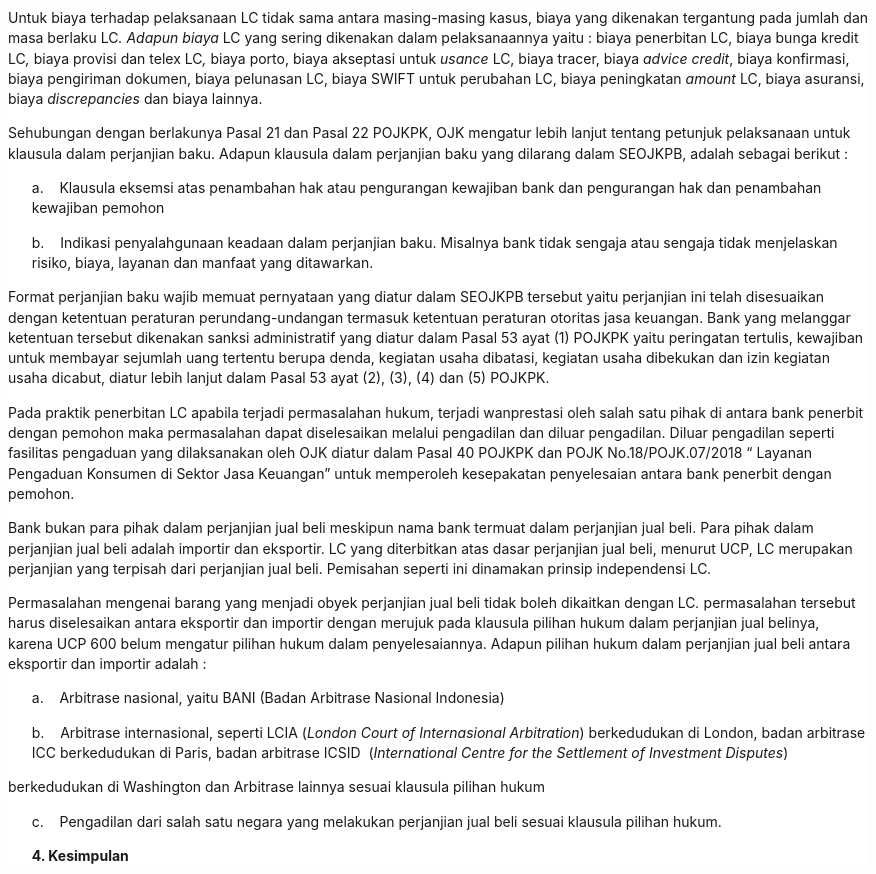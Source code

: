 <p><span class="font3">Untuk biaya terhadap pelaksanaan LC tidak sama antara masing-masing kasus, biaya yang dikenakan tergantung pada jumlah dan masa berlaku LC</span><span class="font3" style="font-style:italic;">. Adapun biaya</span><span class="font3"> LC yang sering dikenakan dalam pelaksanaannya yaitu : biaya penerbitan LC, biaya bunga kredit LC</span><span class="font3" style="font-style:italic;">,</span><span class="font3"> biaya provisi dan telex LC</span><span class="font3" style="font-style:italic;">,</span><span class="font3"> biaya porto, biaya akseptasi untuk </span><span class="font3" style="font-style:italic;">usance</span><span class="font3"> LC, biaya tracer, biaya </span><span class="font3" style="font-style:italic;">advice credit</span><span class="font3">, biaya konfirmasi, biaya pengiriman dokumen, biaya pelunasan LC, biaya SWIFT untuk perubahan LC, biaya peningkatan </span><span class="font3" style="font-style:italic;">amount</span><span class="font3"> LC, biaya asuransi, biaya </span><span class="font3" style="font-style:italic;">discrepancies</span><span class="font3"> dan biaya lainnya.</span></p>
<p><span class="font3">Sehubungan dengan berlakunya Pasal 21 dan Pasal 22 POJKPK, OJK mengatur lebih lanjut tentang petunjuk pelaksanaan untuk klausula dalam perjanjian baku. Adapun klausula dalam perjanjian baku yang dilarang dalam SEOJKPB, adalah sebagai berikut :</span></p>
<ul style="list-style:none;"><li>
<p><span class="font3">a. &nbsp;&nbsp;&nbsp;Klausula eksemsi atas penambahan hak atau pengurangan kewajiban bank dan pengurangan hak dan penambahan kewajiban pemohon</span></p></li>
<li>
<p><span class="font3">b. &nbsp;&nbsp;&nbsp;Indikasi penyalahgunaan keadaan dalam perjanjian baku. Misalnya bank tidak sengaja atau sengaja tidak menjelaskan risiko, biaya, layanan dan manfaat yang ditawarkan.</span></p></li></ul>
<p><span class="font3">Format perjanjian baku wajib memuat pernyataan yang diatur dalam SEOJKPB tersebut yaitu perjanjian ini telah disesuaikan dengan ketentuan peraturan perundang-undangan termasuk ketentuan peraturan otoritas jasa keuangan. Bank yang melanggar ketentuan tersebut dikenakan sanksi administratif yang diatur dalam Pasal 53 ayat (1) POJKPK yaitu peringatan tertulis, kewajiban untuk membayar sejumlah uang tertentu berupa denda, kegiatan usaha dibatasi, kegiatan usaha dibekukan dan izin kegiatan usaha dicabut, diatur lebih lanjut dalam Pasal 53 ayat (2), (3), (4) dan (5) POJKPK.</span></p>
<p><span class="font3">Pada praktik penerbitan LC apabila terjadi permasalahan hukum, terjadi wanprestasi oleh salah satu pihak di antara bank penerbit dengan pemohon maka permasalahan dapat diselesaikan melalui pengadilan dan diluar pengadilan. Diluar pengadilan seperti fasilitas pengaduan yang dilaksanakan oleh OJK diatur dalam Pasal 40 POJKPK dan POJK No.18/POJK.07/2018 “ Layanan Pengaduan Konsumen di Sektor Jasa Keuangan” untuk memperoleh kesepakatan penyelesaian antara bank penerbit dengan pemohon.</span></p>
<p><span class="font3">Bank bukan para pihak dalam perjanjian jual beli meskipun nama bank termuat dalam perjanjian jual beli. Para pihak dalam perjanjian jual beli adalah importir dan eksportir. LC yang diterbitkan atas dasar perjanjian jual beli, menurut UCP, LC merupakan perjanjian yang terpisah dari perjanjian jual beli. Pemisahan seperti ini dinamakan prinsip independensi LC</span><span class="font3" style="font-style:italic;">.</span></p>
<p><span class="font3">Permasalahan mengenai barang yang menjadi obyek perjanjian jual beli tidak boleh dikaitkan dengan LC</span><span class="font3" style="font-style:italic;">.</span><span class="font3"> permasalahan tersebut harus diselesaikan antara eksportir dan importir dengan merujuk pada klausula pilihan hukum dalam perjanjian jual belinya, karena UCP 600 belum mengatur pilihan hukum dalam penyelesaiannya. Adapun pilihan hukum dalam perjanjian jual beli antara eksportir dan importir adalah :</span></p>
<ul style="list-style:none;"><li>
<p><span class="font3">a. &nbsp;&nbsp;&nbsp;Arbitrase nasional, yaitu BANI (Badan Arbitrase Nasional Indonesia)</span></p></li>
<li>
<p><span class="font3">b. &nbsp;&nbsp;&nbsp;Arbitrase internasional, seperti LCIA (</span><span class="font3" style="font-style:italic;">London Court of Internasional Arbitration</span><span class="font3">) berkedudukan di London, badan arbitrase ICC berkedudukan di Paris, badan arbitrase ICSID &nbsp;(</span><span class="font3" style="font-style:italic;">International Centre for the Settlement of Investment Disputes</span><span class="font2">)</span></p></li></ul>
<p><span class="font3">berkedudukan di Washington dan Arbitrase lainnya sesuai klausula pilihan hukum</span></p>
<ul style="list-style:none;"><li>
<p><span class="font3">c. &nbsp;&nbsp;&nbsp;Pengadilan dari salah satu negara yang melakukan perjanjian jual beli sesuai klausula pilihan hukum.</span></p></li></ul>
<ul style="list-style:none;"><li>
<p><span class="font3" style="font-weight:bold;">4. Kesimpulan</span></p></li></ul>